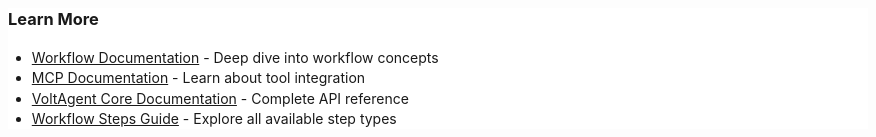 ### Learn More

- [Workflow Documentation](https://voltagent.dev/docs/workflows/overview/) - Deep dive into workflow concepts
- [MCP Documentation](https://voltagent.dev/docs/getting-started/mcp-docs-server/) - Learn about tool integration
- [VoltAgent Core Documentation](https://voltagent.dev/docs/) - Complete API reference
- [Workflow Steps Guide](https://voltagent.dev/docs/workflows/steps/and-then/) - Explore all available step types
